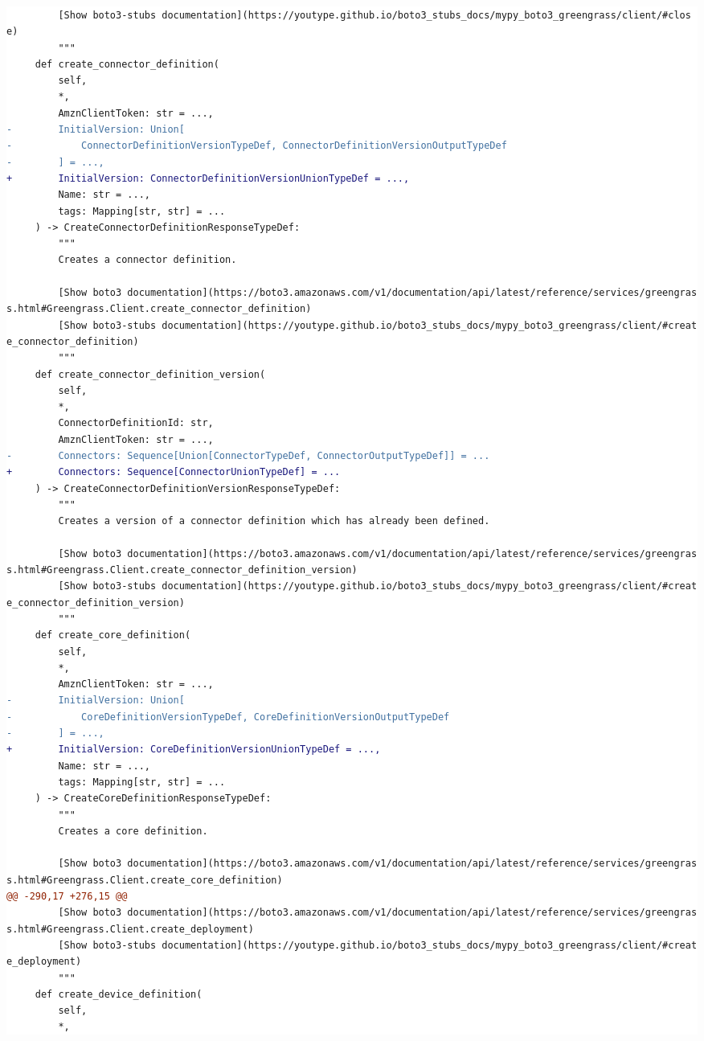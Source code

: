 ```diff
         [Show boto3-stubs documentation](https://youtype.github.io/boto3_stubs_docs/mypy_boto3_greengrass/client/#close)
         """
     def create_connector_definition(
         self,
         *,
         AmznClientToken: str = ...,
-        InitialVersion: Union[
-            ConnectorDefinitionVersionTypeDef, ConnectorDefinitionVersionOutputTypeDef
-        ] = ...,
+        InitialVersion: ConnectorDefinitionVersionUnionTypeDef = ...,
         Name: str = ...,
         tags: Mapping[str, str] = ...
     ) -> CreateConnectorDefinitionResponseTypeDef:
         """
         Creates a connector definition.
 
         [Show boto3 documentation](https://boto3.amazonaws.com/v1/documentation/api/latest/reference/services/greengrass.html#Greengrass.Client.create_connector_definition)
         [Show boto3-stubs documentation](https://youtype.github.io/boto3_stubs_docs/mypy_boto3_greengrass/client/#create_connector_definition)
         """
     def create_connector_definition_version(
         self,
         *,
         ConnectorDefinitionId: str,
         AmznClientToken: str = ...,
-        Connectors: Sequence[Union[ConnectorTypeDef, ConnectorOutputTypeDef]] = ...
+        Connectors: Sequence[ConnectorUnionTypeDef] = ...
     ) -> CreateConnectorDefinitionVersionResponseTypeDef:
         """
         Creates a version of a connector definition which has already been defined.
 
         [Show boto3 documentation](https://boto3.amazonaws.com/v1/documentation/api/latest/reference/services/greengrass.html#Greengrass.Client.create_connector_definition_version)
         [Show boto3-stubs documentation](https://youtype.github.io/boto3_stubs_docs/mypy_boto3_greengrass/client/#create_connector_definition_version)
         """
     def create_core_definition(
         self,
         *,
         AmznClientToken: str = ...,
-        InitialVersion: Union[
-            CoreDefinitionVersionTypeDef, CoreDefinitionVersionOutputTypeDef
-        ] = ...,
+        InitialVersion: CoreDefinitionVersionUnionTypeDef = ...,
         Name: str = ...,
         tags: Mapping[str, str] = ...
     ) -> CreateCoreDefinitionResponseTypeDef:
         """
         Creates a core definition.
 
         [Show boto3 documentation](https://boto3.amazonaws.com/v1/documentation/api/latest/reference/services/greengrass.html#Greengrass.Client.create_core_definition)
@@ -290,17 +276,15 @@
         [Show boto3 documentation](https://boto3.amazonaws.com/v1/documentation/api/latest/reference/services/greengrass.html#Greengrass.Client.create_deployment)
         [Show boto3-stubs documentation](https://youtype.github.io/boto3_stubs_docs/mypy_boto3_greengrass/client/#create_deployment)
         """
     def create_device_definition(
         self,
         *,
```